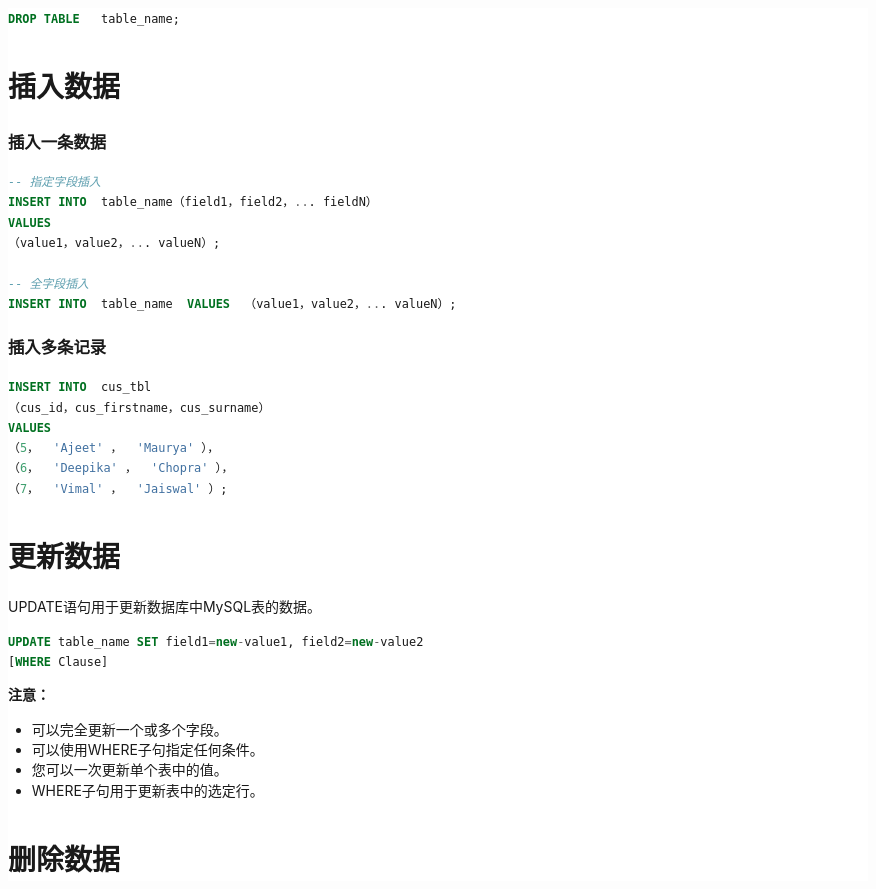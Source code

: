 
```sql
DROP TABLE   table_name;
```


# 插入数据


### 插入一条数据


```sql
-- 指定字段插入
INSERT INTO  table_name（field1，field2，... fieldN）   
VALUES  
（value1，value2，... valueN）;  

-- 全字段插入
INSERT INTO  table_name  VALUES  （value1，value2，... valueN）;
```


### 插入多条记录


```sql
INSERT INTO  cus_tbl   
（cus_id，cus_firstname，cus_surname）  
VALUES  
（5，  'Ajeet' ，  'Maurya' ），  
（6，  'Deepika' ，  'Chopra' ），  
（7，  'Vimal' ，  'Jaiswal' ）;
```


# 更新数据


UPDATE语句用于更新数据库中MySQL表的数据。


```sql
UPDATE table_name SET field1=new-value1, field2=new-value2  
[WHERE Clause]
```


**注意：**


- 可以完全更新一个或多个字段。
- 可以使用WHERE子句指定任何条件。
- 您可以一次更新单个表中的值。
- WHERE子句用于更新表中的选定行。



# 删除数据
